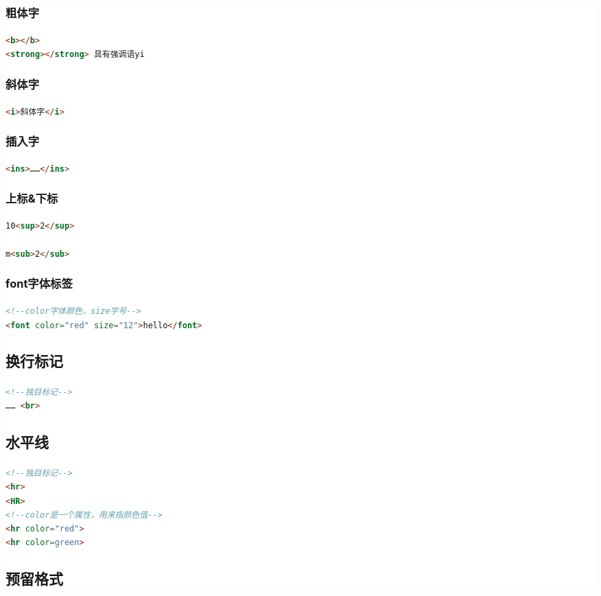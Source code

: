 ### 粗体字

```html
<b></b>
<strong></strong> 具有强调语yi
```

### 斜体字

```html
<i>斜体字</i>
```

### 插入字

```html
<ins>……</ins>
```

### 上标&下标

```html
10<sup>2</sup>

m<sub>2</sub>
```

### font字体标签

```html
<!--color字体颜色，size字号-->
<font color="red" size="12">hello</font>
```



## 换行标记

```html
<!--独目标记-->
…… <br>
```

## 水平线

```html
<!--独目标记-->
<hr>
<HR>
<!--color是一个属性，用来指颜色值-->
<hr color="red">
<hr color=green>
```

## 预留格式
